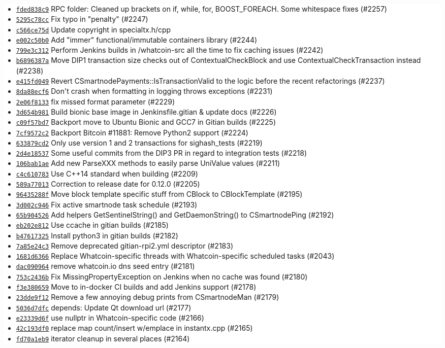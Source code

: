 - [`fded838c9`](https://github.com/whatcoin/whatcoin/commit/fded838c9) RPC folder: Cleaned up brackets on if, while, for, BOOST_FOREACH. Some whitespace fixes (#2257)
- [`5295c78cc`](https://github.com/whatcoin/whatcoin/commit/5295c78cc) Fix typo in "penalty" (#2247)
- [`c566ce75d`](https://github.com/whatcoin/whatcoin/commit/c566ce75d) Update copyright in specialtx.h/cpp
- [`e002c50b0`](https://github.com/whatcoin/whatcoin/commit/e002c50b0) Add "immer" functional/immutable containers library (#2244)
- [`799e3c312`](https://github.com/whatcoin/whatcoin/commit/799e3c312) Perform Jenkins builds in /whatcoin-src all the time to fix caching issues (#2242)
- [`b6896387a`](https://github.com/whatcoin/whatcoin/commit/b6896387a) Move DIP1 transaction size checks out of ContextualCheckBlock and use ContextualCheckTransaction instead (#2238)
- [`e415fd049`](https://github.com/whatcoin/whatcoin/commit/e415fd049) Revert CSmartnodePayments::IsTransactionValid to the logic before the recent refactorings (#2237)
- [`8da88ecf6`](https://github.com/whatcoin/whatcoin/commit/8da88ecf6) Don't crash when formatting in logging throws exceptions (#2231)
- [`2e06f8133`](https://github.com/whatcoin/whatcoin/commit/2e06f8133) fix missed format parameter (#2229)
- [`3d654b981`](https://github.com/whatcoin/whatcoin/commit/3d654b981) Build bionic base image in Jenkinsfile.gitian & update docs (#2226)
- [`c09f57bd7`](https://github.com/whatcoin/whatcoin/commit/c09f57bd7) Backport move to Ubuntu Bionic and GCC7 in Gitian builds (#2225)
- [`7cf9572c2`](https://github.com/whatcoin/whatcoin/commit/7cf9572c2) Backport Bitcoin #11881: Remove Python2 support (#2224)
- [`633879cd2`](https://github.com/whatcoin/whatcoin/commit/633879cd2) Only use version 1 and 2 transactions for sighash_tests (#2219)
- [`2d4e18537`](https://github.com/whatcoin/whatcoin/commit/2d4e18537) Some useful commits from the DIP3 PR in regard to integration tests (#2218)
- [`106bab1ae`](https://github.com/whatcoin/whatcoin/commit/106bab1ae) Add new ParseXXX methods to easily parse UniValue values (#2211)
- [`c4c610783`](https://github.com/whatcoin/whatcoin/commit/c4c610783) Use C++14 standard when building (#2209)
- [`589a77013`](https://github.com/whatcoin/whatcoin/commit/589a77013) Correction to release date for 0.12.0 (#2205)
- [`96435288f`](https://github.com/whatcoin/whatcoin/commit/96435288f) Move block template specific stuff from CBlock to CBlockTemplate (#2195)
- [`3d002c946`](https://github.com/whatcoin/whatcoin/commit/3d002c946) Fix active smartnode task schedule (#2193)
- [`65b904526`](https://github.com/whatcoin/whatcoin/commit/65b904526) Add helpers GetSentinelString() and GetDaemonString() to CSmartnodePing (#2192)
- [`eb202e812`](https://github.com/whatcoin/whatcoin/commit/eb202e812) Use ccache in gitian builds (#2185)
- [`b47617325`](https://github.com/whatcoin/whatcoin/commit/b47617325) Install python3 in gitian builds (#2182)
- [`7a85e24c3`](https://github.com/whatcoin/whatcoin/commit/7a85e24c3) Remove deprecated gitian-rpi2.yml descriptor (#2183)
- [`1681d6366`](https://github.com/whatcoin/whatcoin/commit/1681d6366) Replace Whatcoin-specific threads with Whatcoin-specific scheduled tasks (#2043)
- [`dac090964`](https://github.com/whatcoin/whatcoin/commit/dac090964) remove whatcoin.io dns seed entry (#2181)
- [`753c2436b`](https://github.com/whatcoin/whatcoin/commit/753c2436b) Fix MissingPropertyException on Jenkins when no cache was found (#2180)
- [`f3e380659`](https://github.com/whatcoin/whatcoin/commit/f3e380659) Move to in-docker CI builds and add Jenkins support (#2178)
- [`23dde9f12`](https://github.com/whatcoin/whatcoin/commit/23dde9f12) Remove a few annoying debug prints from CSmartnodeMan (#2179)
- [`5036d7dfc`](https://github.com/whatcoin/whatcoin/commit/5036d7dfc) depends: Update Qt download url (#2177)
- [`e23339d6f`](https://github.com/whatcoin/whatcoin/commit/e23339d6f) use nullptr in Whatcoin-specific code (#2166)
- [`42c193df0`](https://github.com/whatcoin/whatcoin/commit/42c193df0) replace map count/insert w/emplace in instantx.cpp (#2165)
- [`fd70a1eb9`](https://github.com/whatcoin/whatcoin/commit/fd70a1eb9) iterator cleanup in several places (#2164)